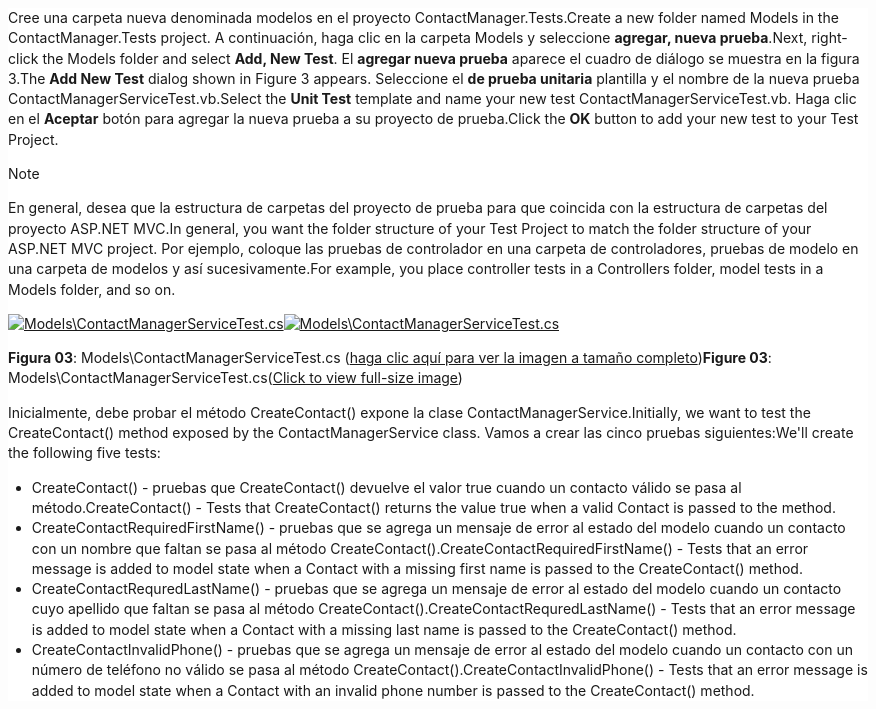 <span data-ttu-id="0e3cd-219">Cree una carpeta nueva denominada modelos en el proyecto ContactManager.Tests.</span><span class="sxs-lookup"><span data-stu-id="0e3cd-219">Create a new folder named Models in the ContactManager.Tests project.</span></span> <span data-ttu-id="0e3cd-220">A continuación, haga clic en la carpeta Models y seleccione **agregar, nueva prueba**.</span><span class="sxs-lookup"><span data-stu-id="0e3cd-220">Next, right-click the Models folder and select **Add, New Test**.</span></span> <span data-ttu-id="0e3cd-221">El **agregar nueva prueba** aparece el cuadro de diálogo se muestra en la figura 3.</span><span class="sxs-lookup"><span data-stu-id="0e3cd-221">The **Add New Test** dialog shown in Figure 3 appears.</span></span> <span data-ttu-id="0e3cd-222">Seleccione el **de prueba unitaria** plantilla y el nombre de la nueva prueba ContactManagerServiceTest.vb.</span><span class="sxs-lookup"><span data-stu-id="0e3cd-222">Select the **Unit Test** template and name your new test ContactManagerServiceTest.vb.</span></span> <span data-ttu-id="0e3cd-223">Haga clic en el **Aceptar** botón para agregar la nueva prueba a su proyecto de prueba.</span><span class="sxs-lookup"><span data-stu-id="0e3cd-223">Click the **OK** button to add your new test to your Test Project.</span></span>

> [!NOTE] 
> 
> <span data-ttu-id="0e3cd-224">En general, desea que la estructura de carpetas del proyecto de prueba para que coincida con la estructura de carpetas del proyecto ASP.NET MVC.</span><span class="sxs-lookup"><span data-stu-id="0e3cd-224">In general, you want the folder structure of your Test Project to match the folder structure of your ASP.NET MVC project.</span></span> <span data-ttu-id="0e3cd-225">Por ejemplo, coloque las pruebas de controlador en una carpeta de controladores, pruebas de modelo en una carpeta de modelos y así sucesivamente.</span><span class="sxs-lookup"><span data-stu-id="0e3cd-225">For example, you place controller tests in a Controllers folder, model tests in a Models folder, and so on.</span></span>


<span data-ttu-id="0e3cd-226">[![Models\ContactManagerServiceTest.cs](iteration-5-create-unit-tests-vb/_static/image3.jpg)](iteration-5-create-unit-tests-vb/_static/image5.png)</span><span class="sxs-lookup"><span data-stu-id="0e3cd-226">[![Models\ContactManagerServiceTest.cs](iteration-5-create-unit-tests-vb/_static/image3.jpg)](iteration-5-create-unit-tests-vb/_static/image5.png)</span></span>

<span data-ttu-id="0e3cd-227">**Figura 03**: Models\ContactManagerServiceTest.cs ([haga clic aquí para ver la imagen a tamaño completo](iteration-5-create-unit-tests-vb/_static/image6.png))</span><span class="sxs-lookup"><span data-stu-id="0e3cd-227">**Figure 03**: Models\ContactManagerServiceTest.cs([Click to view full-size image](iteration-5-create-unit-tests-vb/_static/image6.png))</span></span>


<span data-ttu-id="0e3cd-228">Inicialmente, debe probar el método CreateContact() expone la clase ContactManagerService.</span><span class="sxs-lookup"><span data-stu-id="0e3cd-228">Initially, we want to test the CreateContact() method exposed by the ContactManagerService class.</span></span> <span data-ttu-id="0e3cd-229">Vamos a crear las cinco pruebas siguientes:</span><span class="sxs-lookup"><span data-stu-id="0e3cd-229">We'll create the following five tests:</span></span>

- <span data-ttu-id="0e3cd-230">CreateContact() - pruebas que CreateContact() devuelve el valor true cuando un contacto válido se pasa al método.</span><span class="sxs-lookup"><span data-stu-id="0e3cd-230">CreateContact() - Tests that CreateContact() returns the value true when a valid Contact is passed to the method.</span></span>
- <span data-ttu-id="0e3cd-231">CreateContactRequiredFirstName() - pruebas que se agrega un mensaje de error al estado del modelo cuando un contacto con un nombre que faltan se pasa al método CreateContact().</span><span class="sxs-lookup"><span data-stu-id="0e3cd-231">CreateContactRequiredFirstName() - Tests that an error message is added to model state when a Contact with a missing first name is passed to the CreateContact() method.</span></span>
- <span data-ttu-id="0e3cd-232">CreateContactRequredLastName() - pruebas que se agrega un mensaje de error al estado del modelo cuando un contacto cuyo apellido que faltan se pasa al método CreateContact().</span><span class="sxs-lookup"><span data-stu-id="0e3cd-232">CreateContactRequredLastName() - Tests that an error message is added to model state when a Contact with a missing last name is passed to the CreateContact() method.</span></span>
- <span data-ttu-id="0e3cd-233">CreateContactInvalidPhone() - pruebas que se agrega un mensaje de error al estado del modelo cuando un contacto con un número de teléfono no válido se pasa al método CreateContact().</span><span class="sxs-lookup"><span data-stu-id="0e3cd-233">CreateContactInvalidPhone() - Tests that an error message is added to model state when a Contact with an invalid phone number is passed to the CreateContact() method.</span></span>